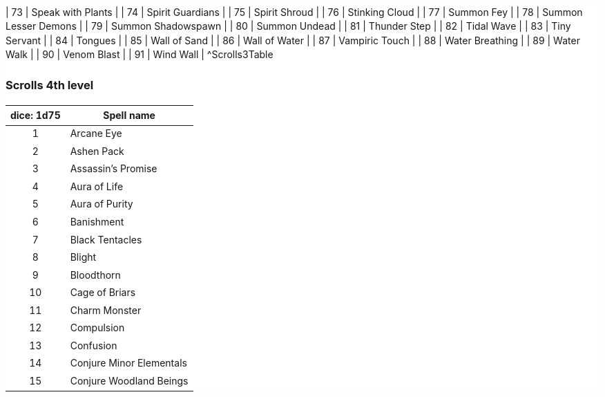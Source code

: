 | 73         | Speak with Plants      |
| 74         | Spirit Guardians       |
| 75         | Spirit Shroud          |
| 76         | Stinking Cloud         |
| 77         | Summon Fey             |
| 78         | Summon Lesser Demons   |
| 79         | Summon Shadowspawn     |
| 80         | Summon Undead          |
| 81         | Thunder Step           |
| 82         | Tidal Wave             |
| 83         | Tiny Servant           |
| 84         | Tongues                |
| 85         | Wall of Sand           |
| 86         | Wall of Water          |
| 87         | Vampiric Touch         |
| 88         | Water Breathing        |
| 89         | Water Walk             |
| 90         | Venom Blast            |
| 91         | Wind Wall              |
^Scrolls3Table

### Scrolls 4th level

| dice: 1d75 | Spell name                     |
|:----------:|--------------------------------|
| 1          | Arcane Eye                     |
| 2          | Ashen Pack                     |
| 3          | Assassin’s Promise             |
| 4          | Aura of Life                   |
| 5          | Aura of Purity                 |
| 6          | Banishment                     |
| 7          | Black Tentacles                |
| 8          | Blight                         |
| 9          | Bloodthorn                     |
| 10         | Cage of Briars                 |
| 11         | Charm Monster                  |
| 12         | Compulsion                     |
| 13         | Confusion                      |
| 14         | Conjure Minor Elementals       |
| 15         | Conjure Woodland Beings        |